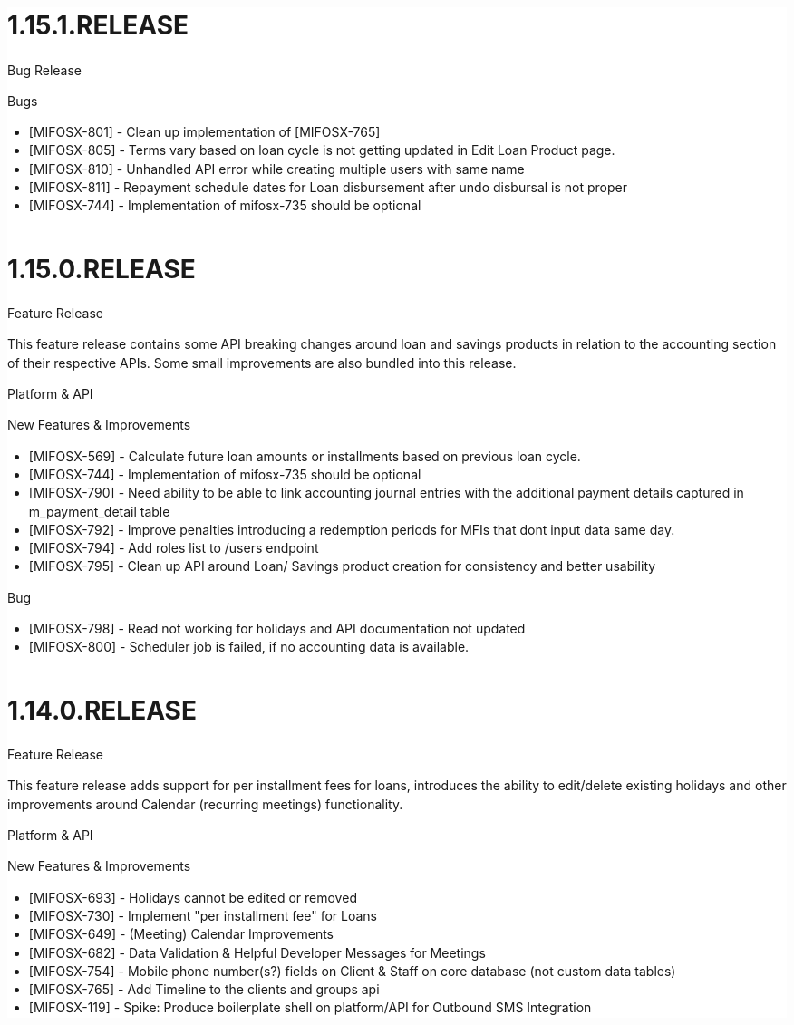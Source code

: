 
1.15.1.RELEASE
=============
Bug Release

Bugs
 - [MIFOSX-801] - Clean up implementation of [MIFOSX-765]
 - [MIFOSX-805] - Terms vary based on loan cycle is not getting updated in Edit Loan Product page.
 - [MIFOSX-810] - Unhandled API error while creating multiple users with same name
 - [MIFOSX-811] - Repayment schedule dates for Loan disbursement after undo disbursal is not proper
 - [MIFOSX-744] - Implementation of mifosx-735 should be optional

1.15.0.RELEASE
=============
Feature Release

This feature release contains some API breaking changes around loan and savings products in relation to the accounting section of their respective APIs. Some small improvements are also bundled into this release.

Platform & API

New Features & Improvements
 - [MIFOSX-569] - Calculate future loan amounts or installments based on previous loan cycle.
 - [MIFOSX-744] - Implementation of mifosx-735 should be optional
 - [MIFOSX-790] - Need ability to be able to link accounting journal entries with the additional payment details captured in m_payment_detail table
 - [MIFOSX-792] - Improve penalties introducing a redemption periods for MFIs that dont input data same day.
 - [MIFOSX-794] - Add roles list to /users endpoint
 - [MIFOSX-795] - Clean up API around Loan/ Savings product creation for consistency and better usability


Bug 
 - [MIFOSX-798] - Read not working for holidays and API documentation not updated
 - [MIFOSX-800] - Scheduler job is failed, if no accounting data is available.


1.14.0.RELEASE
=============
Feature Release

This feature release adds support for per installment fees for loans, introduces the ability to edit/delete existing holidays and other improvements around Calendar (recurring meetings) functionality.

Platform & API

New Features & Improvements
 - [MIFOSX-693] - Holidays cannot be edited or removed
 - [MIFOSX-730] - Implement "per installment fee" for Loans
 - [MIFOSX-649] - (Meeting) Calendar Improvements
 - [MIFOSX-682] - Data Validation & Helpful Developer Messages for Meetings
 - [MIFOSX-754] - Mobile phone number(s?) fields on Client & Staff on core database (not custom data tables)
 - [MIFOSX-765] - Add Timeline to the clients and groups api
 - [MIFOSX-119] - Spike: Produce boilerplate shell on platform/API for Outbound SMS Integration
